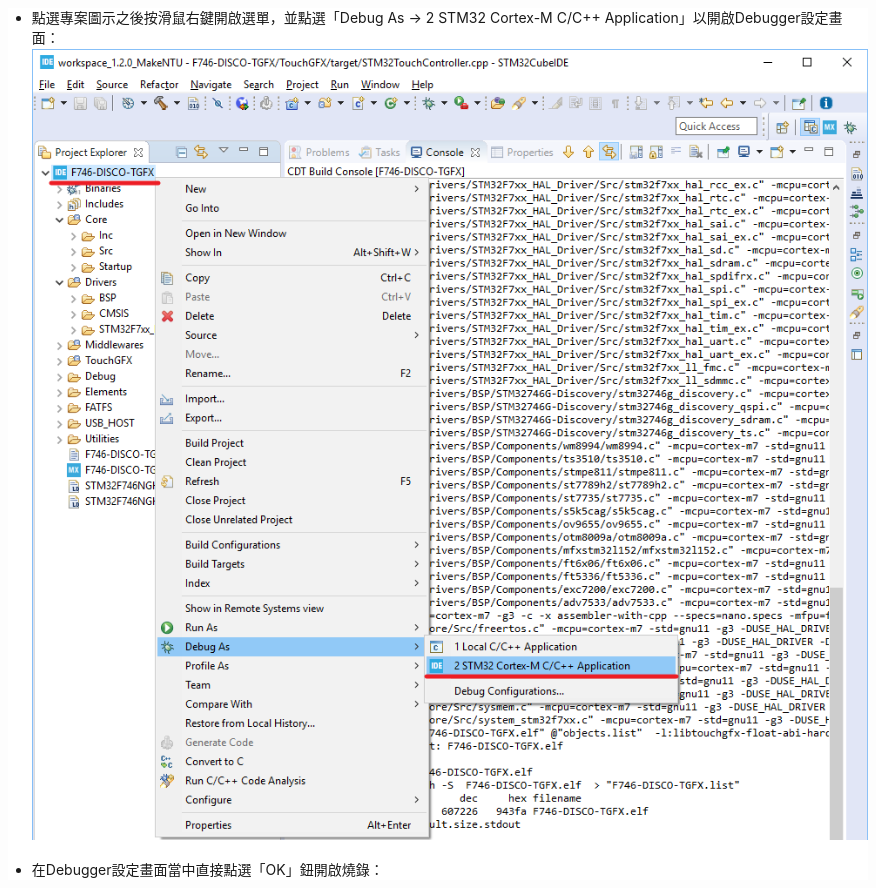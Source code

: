    - 點選專案圖示之後按滑鼠右鍵開啟選單，並點選「Debug As -> 2 STM32 Cortex-M C/C++ Application」以開啟Debugger設定畫面：  
     ![](imgs/5-02-01.png)

     
     
   - 在Debugger設定畫面當中直接點選「OK」鈕開啟燒錄：  